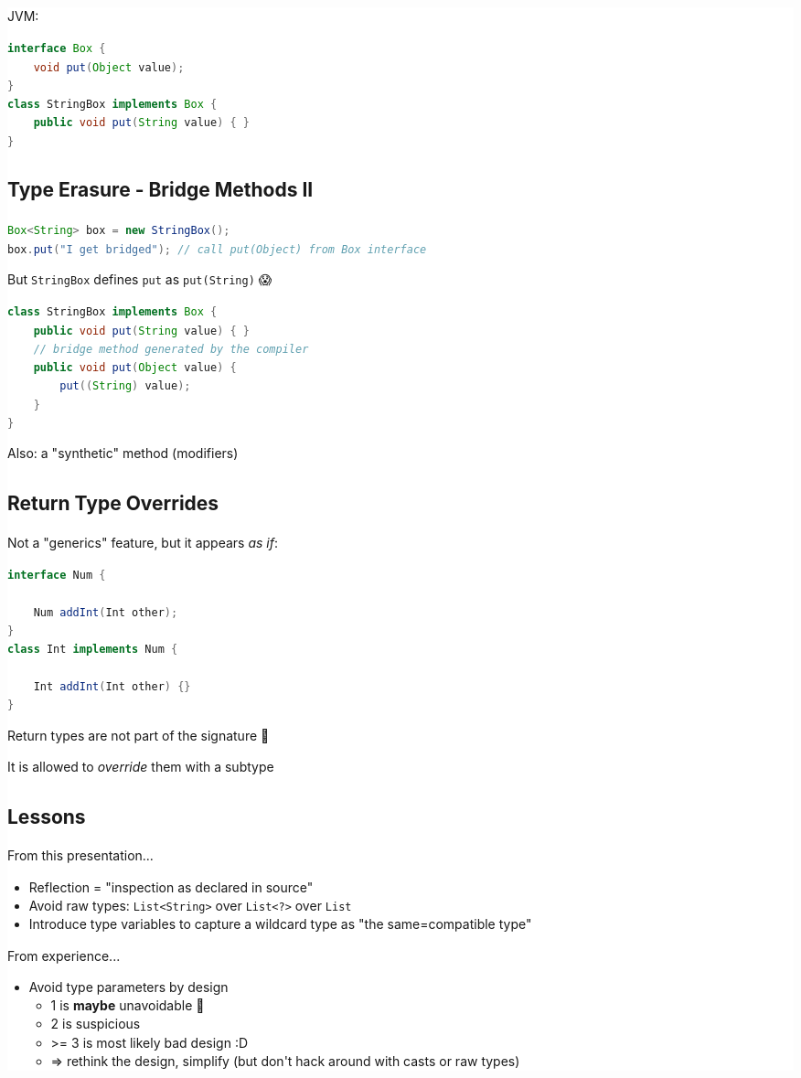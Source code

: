 JVM:
```java
interface Box {
    void put(Object value);
}
class StringBox implements Box {
    public void put(String value) { }
}
```

## Type Erasure - Bridge Methods II

```java
Box<String> box = new StringBox();
box.put("I get bridged"); // call put(Object) from Box interface
```

But `StringBox` defines `put` as `put(String)` 😱

```java
class StringBox implements Box {
    public void put(String value) { }
    // bridge method generated by the compiler
    public void put(Object value) { 
        put((String) value);
    }
}
```
Also: a "synthetic" method (modifiers) 


## Return Type Overrides

Not a "generics" feature, but it appears _as if_:

```java
interface Num {
    
    Num addInt(Int other);
}
class Int implements Num {
    
    Int addInt(Int other) {}
}
```
Return types are not part of the signature 🤯

It is allowed to _override_ them with a subtype

## Lessons

From this presentation...

* Reflection = "inspection as declared in source"
* Avoid raw types: `List<String>` over `List<?>` over `List`
* Introduce type variables to capture a wildcard type as "the same=compatible type" 

From experience...

* Avoid type parameters by design
  - 1 is **maybe** unavoidable 🤷
  - 2 is suspicious
  - &gt;= 3 is most likely bad design :D
  - => rethink the design, simplify (but don't hack around with casts or raw types)